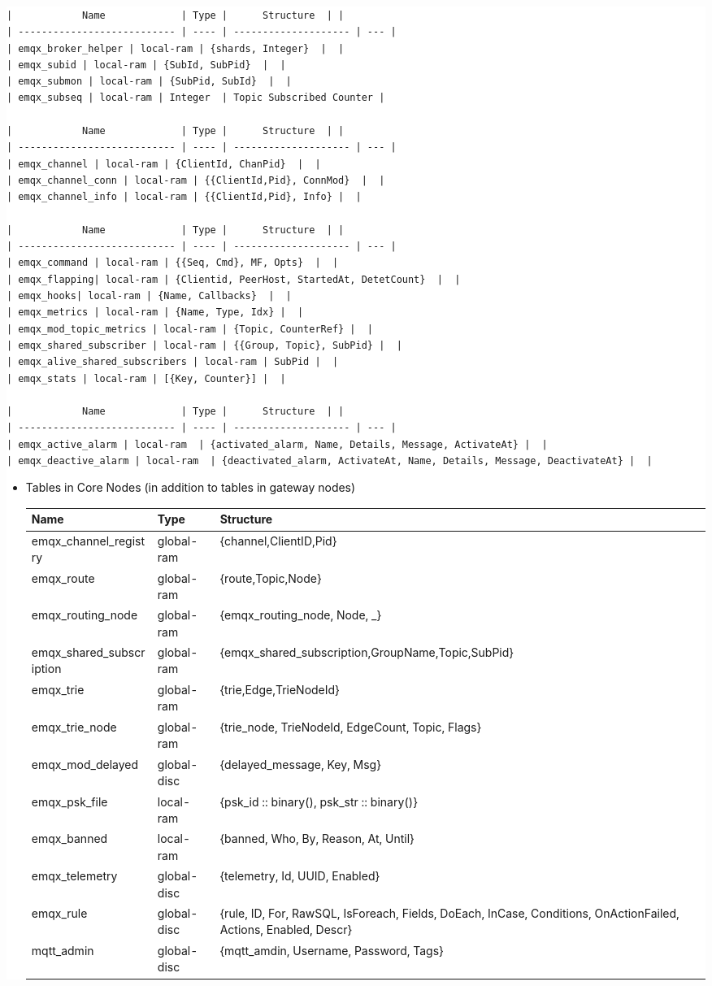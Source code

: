     |            Name             | Type |      Structure  | |
    | --------------------------- | ---- | -------------------- | --- |
    | emqx_broker_helper | local-ram | {shards, Integer}  |  |
    | emqx_subid | local-ram | {SubId, SubPid}  |  |
    | emqx_submon | local-ram | {SubPid, SubId}  |  |
    | emqx_subseq | local-ram | Integer  | Topic Subscribed Counter |

    |            Name             | Type |      Structure  | |
    | --------------------------- | ---- | -------------------- | --- |
    | emqx_channel | local-ram | {ClientId, ChanPid}  |  |
    | emqx_channel_conn | local-ram | {{ClientId,Pid}, ConnMod}  |  |
    | emqx_channel_info | local-ram | {{ClientId,Pid}, Info} |  |

    |            Name             | Type |      Structure  | |
    | --------------------------- | ---- | -------------------- | --- |
    | emqx_command | local-ram | {{Seq, Cmd}, MF, Opts}  |  |
    | emqx_flapping| local-ram | {Clientid, PeerHost, StartedAt, DetetCount}  |  |
    | emqx_hooks| local-ram | {Name, Callbacks}  |  |
    | emqx_metrics | local-ram | {Name, Type, Idx} |  |
    | emqx_mod_topic_metrics | local-ram | {Topic, CounterRef} |  |
    | emqx_shared_subscriber | local-ram | {{Group, Topic}, SubPid} |  |
    | emqx_alive_shared_subscribers | local-ram | SubPid |  |
    | emqx_stats | local-ram | [{Key, Counter}] |  |

    |            Name             | Type |      Structure  | |
    | --------------------------- | ---- | -------------------- | --- |
    | emqx_active_alarm | local-ram  | {activated_alarm, Name, Details, Message, ActivateAt} |  |
    | emqx_deactive_alarm | local-ram  | {deactivated_alarm, ActivateAt, Name, Details, Message, DeactivateAt} |  |

- Tables in Core Nodes (in addition to tables in gateway nodes)

    |            Name             | Type |      Structure  | |
    | --------------------------- | ---- | -------------------- | --- |
    | emqx_channel_registry |  global-ram | {channel,ClientID,Pid} |  |
    | emqx_route |  global-ram | {route,Topic,Node} |  |
    | emqx_routing_node |  global-ram | {emqx_routing_node, Node, _} |  |
    | emqx_shared_subscription |  global-ram | {emqx_shared_subscription,GroupName,Topic,SubPid} |  |
    | emqx_trie |  global-ram | {trie,Edge,TrieNodeId} |  |
    | emqx_trie_node |  global-ram | {trie_node, TrieNodeId, EdgeCount, Topic, Flags}  |  |
    | emqx_mod_delayed |  global-disc | {delayed_message, Key, Msg}  |  |
    | emqx_psk_file | local-ram  | {psk_id :: binary(), psk_str :: binary()}  |     |
    | emqx_banned | local-ram  | {banned, Who, By, Reason, At, Until}  |    |
    | emqx_telemetry | global-disc  | {telemetry, Id, UUID, Enabled} |  |
    | emqx_rule | global-disc  | {rule, ID, For, RawSQL, IsForeach, Fields, DoEach, InCase, Conditions, OnActionFailed, Actions, Enabled, Descr} |  |
    | mqtt_admin | global-disc  | {mqtt_amdin, Username, Password, Tags} |  |